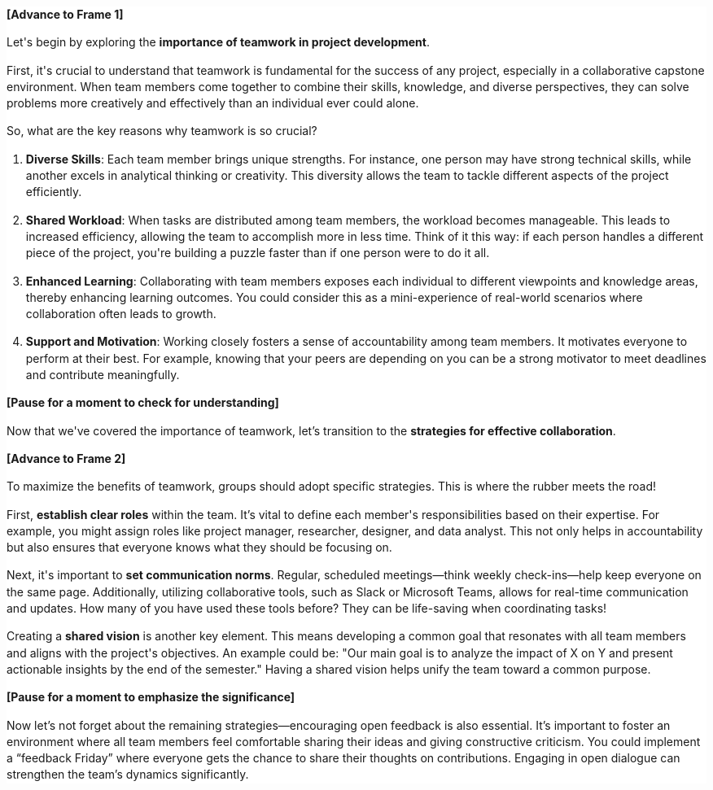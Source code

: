 **[Advance to Frame 1]**

Let's begin by exploring the **importance of teamwork in project development**. 

First, it's crucial to understand that teamwork is fundamental for the success of any project, especially in a collaborative capstone environment. When team members come together to combine their skills, knowledge, and diverse perspectives, they can solve problems more creatively and effectively than an individual ever could alone.

So, what are the key reasons why teamwork is so crucial? 

1. **Diverse Skills**: Each team member brings unique strengths. For instance, one person may have strong technical skills, while another excels in analytical thinking or creativity. This diversity allows the team to tackle different aspects of the project efficiently.
   
2. **Shared Workload**: When tasks are distributed among team members, the workload becomes manageable. This leads to increased efficiency, allowing the team to accomplish more in less time. Think of it this way: if each person handles a different piece of the project, you're building a puzzle faster than if one person were to do it all.

3. **Enhanced Learning**: Collaborating with team members exposes each individual to different viewpoints and knowledge areas, thereby enhancing learning outcomes. You could consider this as a mini-experience of real-world scenarios where collaboration often leads to growth.

4. **Support and Motivation**: Working closely fosters a sense of accountability among team members. It motivates everyone to perform at their best. For example, knowing that your peers are depending on you can be a strong motivator to meet deadlines and contribute meaningfully.

**[Pause for a moment to check for understanding]**

Now that we've covered the importance of teamwork, let’s transition to the **strategies for effective collaboration**. 

**[Advance to Frame 2]**

To maximize the benefits of teamwork, groups should adopt specific strategies. This is where the rubber meets the road!

First, **establish clear roles** within the team. It’s vital to define each member's responsibilities based on their expertise. For example, you might assign roles like project manager, researcher, designer, and data analyst. This not only helps in accountability but also ensures that everyone knows what they should be focusing on. 

Next, it's important to **set communication norms**. Regular, scheduled meetings—think weekly check-ins—help keep everyone on the same page. Additionally, utilizing collaborative tools, such as Slack or Microsoft Teams, allows for real-time communication and updates. How many of you have used these tools before? They can be life-saving when coordinating tasks!

Creating a **shared vision** is another key element. This means developing a common goal that resonates with all team members and aligns with the project's objectives. An example could be: "Our main goal is to analyze the impact of X on Y and present actionable insights by the end of the semester." Having a shared vision helps unify the team toward a common purpose.

**[Pause for a moment to emphasize the significance]**

Now let’s not forget about the remaining strategies—encouraging open feedback is also essential. It’s important to foster an environment where all team members feel comfortable sharing their ideas and giving constructive criticism. You could implement a “feedback Friday” where everyone gets the chance to share their thoughts on contributions. Engaging in open dialogue can strengthen the team’s dynamics significantly.
